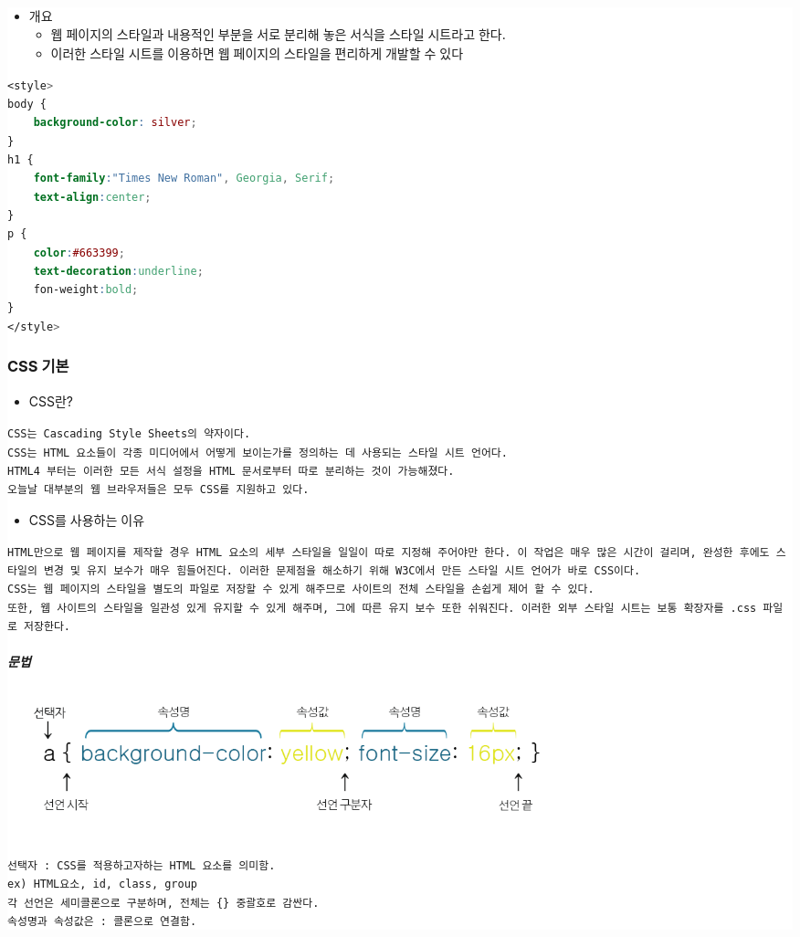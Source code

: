 - 개요
  - 웹 페이지의 스타일과 내용적인 부분을 서로 분리해 놓은 서식을 스타일 시트라고 한다.
  - 이러한 스타일 시트를 이용하면 웹 페이지의 스타일을 편리하게 개발할 수 있다

```css
<style>
body {
    background-color: silver;
}
h1 {
    font-family:"Times New Roman", Georgia, Serif;
    text-align:center;
}
p {
    color:#663399;
    text-decoration:underline;
    fon-weight:bold;
}
</style>
```

### CSS 기본

- CSS란?

```
CSS는 Cascading Style Sheets의 약자이다.
CSS는 HTML 요소들이 각종 미디어에서 어떻게 보이는가를 정의하는 데 사용되는 스타일 시트 언어다.
HTML4 부터는 이러한 모든 서식 설정을 HTML 문서로부터 따로 분리하는 것이 가능해졌다.
오늘날 대부분의 웹 브라우저들은 모두 CSS를 지원하고 있다.
```

- CSS를 사용하는 이유

```
HTML만으로 웹 페이지를 제작할 경우 HTML 요소의 세부 스타일을 일일이 따로 지정해 주어야만 한다. 이 작업은 매우 많은 시간이 걸리며, 완성한 후에도 스타일의 변경 및 유지 보수가 매우 힘들어진다. 이러한 문제점을 해소하기 위해 W3C에서 만든 스타일 시트 언어가 바로 CSS이다.
CSS는 웹 페이지의 스타일을 별도의 파일로 저장할 수 있게 해주므로 사이트의 전체 스타일을 손쉽게 제어 할 수 있다.
또한, 웹 사이트의 스타일을 일관성 있게 유지할 수 있게 해주며, 그에 따른 유지 보수 또한 쉬워진다. 이러한 외부 스타일 시트는 보통 확장자를 .css 파일로 저장한다.
```

##### 문법

![image-20220829172140374](README.assets/image-20220829172140374.png)

```
선택자 : CSS를 적용하고자하는 HTML 요소를 의미함.
ex) HTML요소, id, class, group
각 선언은 세미콜론으로 구분하며, 전체는 {} 중괄호로 감싼다.
속성명과 속성값은 : 콜론으로 연결함.
```
